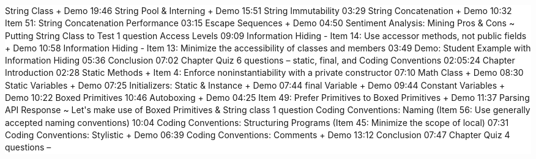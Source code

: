 String Class + Demo 
19:46
String Pool & Interning + Demo 
15:51
String Immutability 
03:29
String Concatenation + Demo 
10:32
Item 51: String Concatenation Performance
03:15
Escape Sequences + Demo 
04:50
Sentiment Analysis: Mining Pros & Cons ~ Putting String Class to Test
1 question
Access Levels 
09:09
Information Hiding - Item 14: Use accessor methods, not public fields + Demo 
10:58
Information Hiding - Item 13: Minimize the accessibility of classes and members
03:49
Demo: Student Example with Information Hiding 
05:36
Conclusion
07:02
Chapter Quiz
6 questions
–
static, final, and Coding Conventions
02:05:24
Chapter Introduction
02:28
Static Methods + Item 4: Enforce noninstantiability with a private constructor
07:10
Math Class + Demo
08:30
Static Variables + Demo
07:25
Initializers: Static & Instance + Demo
07:44
final Variable + Demo
09:44
Constant Variables + Demo
10:22
Boxed Primitives
10:46
Autoboxing + Demo
04:25
Item 49: Prefer Primitives to Boxed Primitives + Demo
11:37
Parsing API Response ~ Let's make use of Boxed Primitives & String class
1 question
Coding Conventions: Naming (Item 56: Use generally accepted naming conventions)
10:04
Coding Conventions: Structuring Programs (Item 45: Minimize the scope of local)
07:31
Coding Conventions: Stylistic + Demo
06:39
Coding Conventions: Comments + Demo
13:12
Conclusion
07:47
Chapter Quiz
4 questions
–